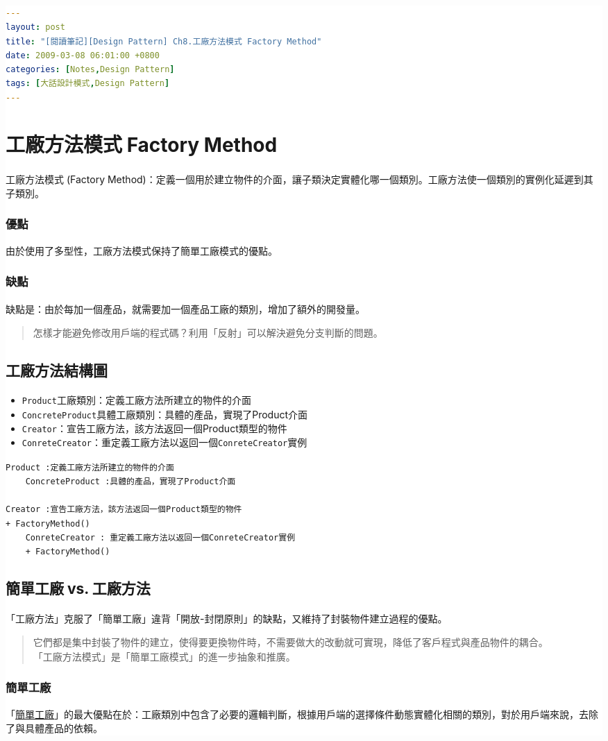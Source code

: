 ```yaml
---
layout: post
title: "[閱讀筆記][Design Pattern] Ch8.工廠方法模式 Factory Method"
date: 2009-03-08 06:01:00 +0800
categories: [Notes,Design Pattern]
tags: [大話設計模式,Design Pattern]
---
```


# 工廠方法模式 Factory Method

工廠方法模式 (Factory Method)：定義一個用於建立物件的介面，讓子類決定實體化哪一個類別。工廠方法使一個類別的實例化延遲到其子類別。   

### 優點
由於使用了多型性，工廠方法模式保持了簡單工廠模式的優點。

### 缺點
缺點是：由於每加一個產品，就需要加一個產品工廠的類別，增加了額外的開發量。

> 怎樣才能避免修改用戶端的程式碼？利用「反射」可以解決避免分支判斷的問題。

## 工廠方法結構圖

- `Product`工廠類別：定義工廠方法所建立的物件的介面
- `ConcreteProduct`具體工廠類別：具體的產品，實現了Product介面
- `Creator`：宣告工廠方法，該方法返回一個Product類型的物件
- `ConreteCreator`：重定義工廠方法以返回一個`ConreteCreator`實例

```
Product :定義工廠方法所建立的物件的介面
    ConcreteProduct :具體的產品，實現了Product介面

Creator :宣告工廠方法，該方法返回一個Product類型的物件
+ FactoryMethod()
    ConreteCreator : 重定義工廠方法以返回一個ConreteCreator實例
    + FactoryMethod()
```


## 簡單工廠 vs. 工廠方法

「工廠方法」克服了「簡單工廠」違背「開放-封閉原則」的缺點，又維持了封裝物件建立過程的優點。

> 它們都是集中封裝了物件的建立，使得要更換物件時，不需要做大的改動就可實現，降低了客戶程式與產品物件的耦合。        
> 「工廠方法模式」是「簡單工廠模式」的進一步抽象和推廣。    

### 簡單工廠

「[簡單工廠](https://riivalin.github.io/posts/2009/03/ch1-simple-factory-pattern/#簡單工廠模式)」的最大優點在於：工廠類別中包含了必要的邏輯判斷，根據用戶端的選擇條件動態實體化相關的類別，對於用戶端來說，去除了與具體產品的依賴。
